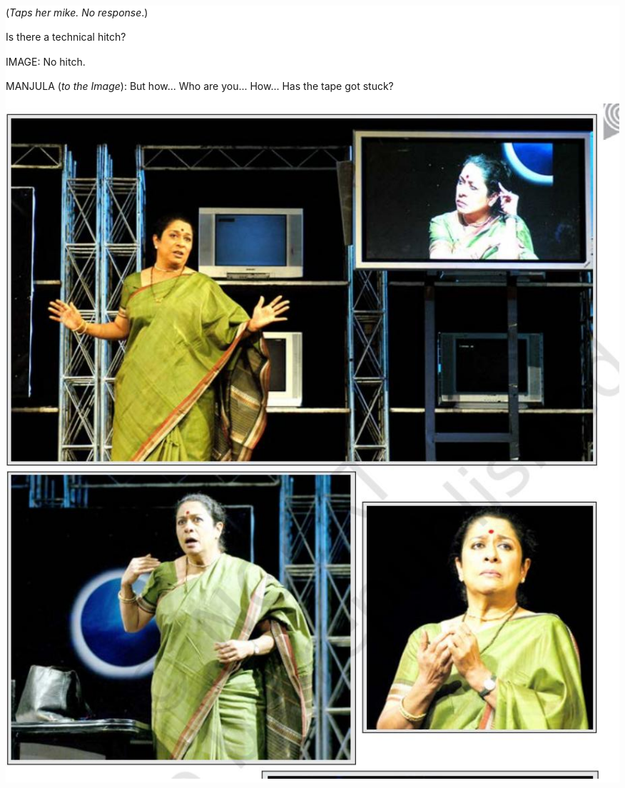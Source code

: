 (*Taps her mike. No response*.)

Is there a technical hitch?

IMAGE: No hitch.

MANJULA (*to the Image*): But how... Who are you... How... Has the tape got stuck?

![](_page_7_Picture_1.jpeg)
